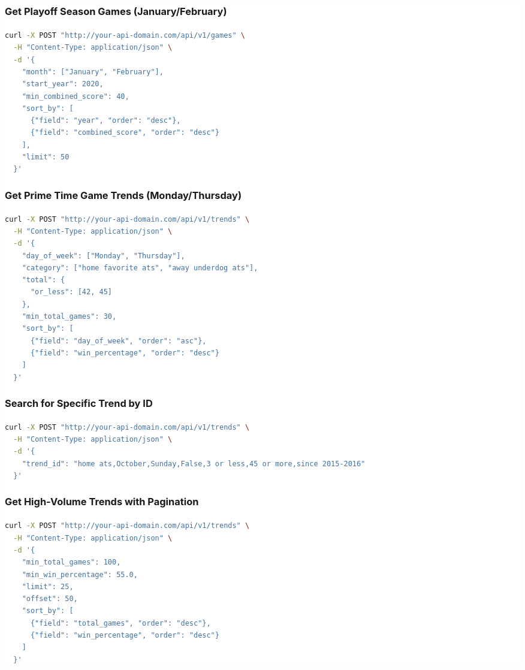 ### Get Playoff Season Games (January/February)
```bash
curl -X POST "http://your-api-domain.com/api/v1/games" \
  -H "Content-Type: application/json" \
  -d '{
    "month": ["January", "February"],
    "start_year": 2020,
    "min_combined_score": 40,
    "sort_by": [
      {"field": "year", "order": "desc"},
      {"field": "combined_score", "order": "desc"}
    ],
    "limit": 50
  }'
```

### Get Prime Time Game Trends (Monday/Thursday)
```bash
curl -X POST "http://your-api-domain.com/api/v1/trends" \
  -H "Content-Type: application/json" \
  -d '{
    "day_of_week": ["Monday", "Thursday"],
    "category": ["home favorite ats", "away underdog ats"],
    "total": {
      "or_less": [42, 45]
    },
    "min_total_games": 30,
    "sort_by": [
      {"field": "day_of_week", "order": "asc"},
      {"field": "win_percentage", "order": "desc"}
    ]
  }'
```

### Search for Specific Trend by ID
```bash
curl -X POST "http://your-api-domain.com/api/v1/trends" \
  -H "Content-Type: application/json" \
  -d '{
    "trend_id": "home ats,October,Sunday,False,3 or less,45 or more,since 2015-2016"
  }'
```

### Get High-Volume Trends with Pagination
```bash
curl -X POST "http://your-api-domain.com/api/v1/trends" \
  -H "Content-Type: application/json" \
  -d '{
    "min_total_games": 100,
    "min_win_percentage": 55.0,
    "limit": 25,
    "offset": 50,
    "sort_by": [
      {"field": "total_games", "order": "desc"},
      {"field": "win_percentage", "order": "desc"}
    ]
  }'
```
